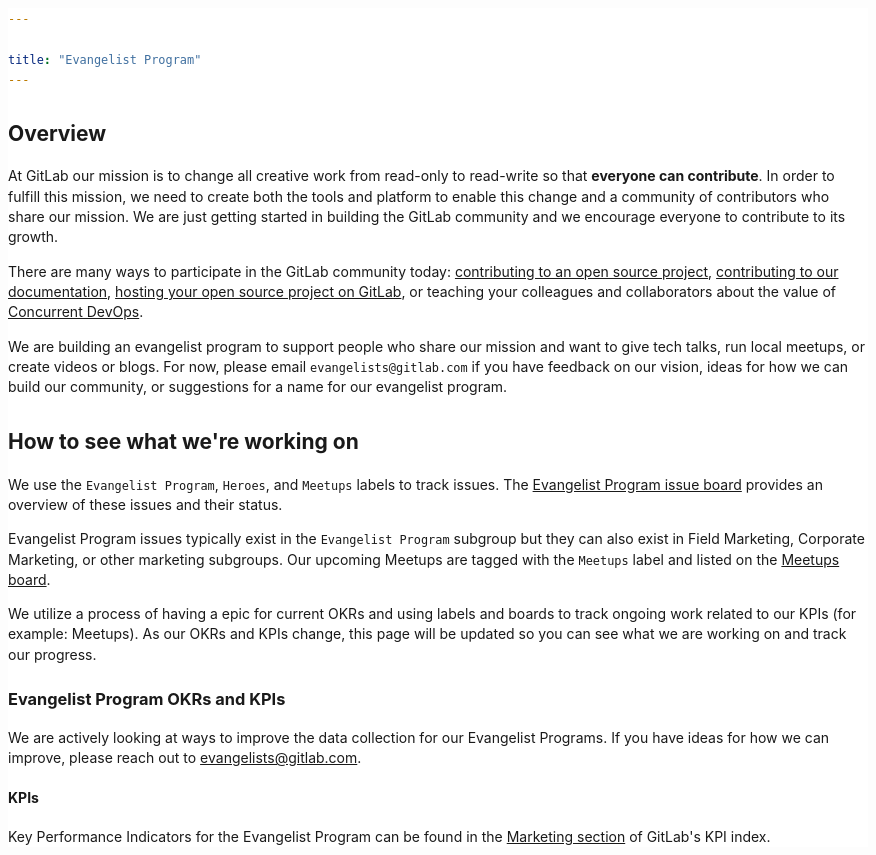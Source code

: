 ```yaml
---

title: "Evangelist Program"
---
```








## Overview

At GitLab our mission is to change all creative work from read-only to read-write so that **everyone can contribute**. In order to fulfill this mission, we need to create both the tools and platform to enable this change and a community of contributors who share our mission. We are just getting started in building the GitLab community and we encourage everyone to contribute to its growth.

There are many ways to participate in the GitLab community today: [contributing to an open source project](/handbook/marketing/developer-relations/contributor-success/), [contributing to our documentation](https://docs.gitlab.com/ee/development/documentation/), [hosting your open source project on GitLab](/solutions/open-source/), or teaching your colleagues and collaborators about the value of [Concurrent DevOps](/topics/devops/ ).

We are building an evangelist program to support people who share our mission and want to give tech talks, run local meetups, or create videos or blogs. For now, please email `evangelists@gitlab.com` if you have feedback on our vision, ideas for how we can build our community, or suggestions for a name for our evangelist program.

## How to see what we're working on

We use the `Evangelist Program`, `Heroes`, and `Meetups` labels to track issues. The [Evangelist Program issue board](https://gitlab.com/groups/gitlab-com/marketing/community-relations/-/boards/951386?&label_name[]=Evangelist%20Program) provides an overview of these issues and their status.

Evangelist Program issues typically exist in the `Evangelist Program` subgroup but they can also exist in Field Marketing, Corporate Marketing, or other marketing subgroups. Our upcoming Meetups are tagged with the `Meetups` label and listed on the [Meetups board](https://gitlab.com/groups/gitlab-com/marketing/-/boards/962542?&label_name%5B%5D=Meetups).

We utilize a process of having a epic for current OKRs and using labels and boards to track ongoing work related to our KPIs (for example: Meetups). As our OKRs and KPIs change, this page will be updated so you can see what we are working on and track our progress.

### Evangelist Program OKRs and KPIs

We are actively looking at ways to improve the data collection for our Evangelist Programs. If you have ideas for how we can improve, please reach out to [evangelists@gitlab.com](mailto:evangelists@gitlab.com).

#### KPIs

Key Performance Indicators for the Evangelist Program can be found in the [Marketing section](/handbook/company/kpis/#marketing-kpis) of GitLab's KPI index.
